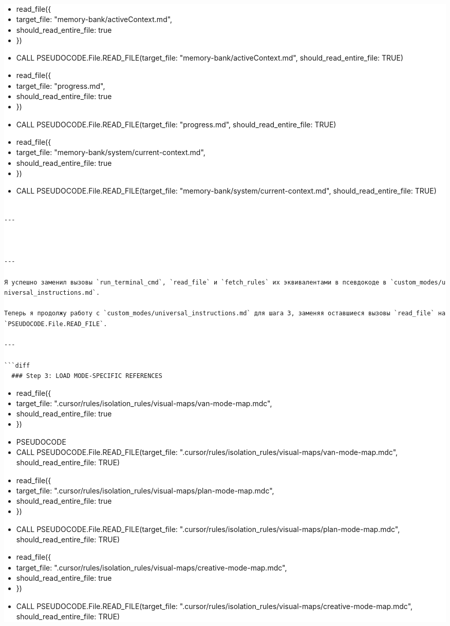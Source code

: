 - read_file({
-   target_file: "memory-bank/activeContext.md",
-   should_read_entire_file: true
- })
+ CALL PSEUDOCODE.File.READ_FILE(target_file: "memory-bank/activeContext.md", should_read_entire_file: TRUE)
  
- read_file({
-   target_file: "progress.md",
-   should_read_entire_file: true
- })
+ CALL PSEUDOCODE.File.READ_FILE(target_file: "progress.md", should_read_entire_file: TRUE)
  
- read_file({
-   target_file: "memory-bank/system/current-context.md",
-   should_read_entire_file: true
- })
+ CALL PSEUDOCODE.File.READ_FILE(target_file: "memory-bank/system/current-context.md", should_read_entire_file: TRUE)
  ```
  
```

---



---

Я успешно заменил вызовы `run_terminal_cmd`, `read_file` и `fetch_rules` их эквивалентами в псевдокоде в `custom_modes/universal_instructions.md`.

Теперь я продолжу работу с `custom_modes/universal_instructions.md` для шага 3, заменяя оставшиеся вызовы `read_file` на `PSEUDOCODE.File.READ_FILE`.

---

```diff
  ### Step 3: LOAD MODE-SPECIFIC REFERENCES
  ```
- read_file({
-   target_file: ".cursor/rules/isolation_rules/visual-maps/van-mode-map.mdc",
-   should_read_entire_file: true
- })
+ PSEUDOCODE
+ CALL PSEUDOCODE.File.READ_FILE(target_file: ".cursor/rules/isolation_rules/visual-maps/van-mode-map.mdc", should_read_entire_file: TRUE)
  
- read_file({
-   target_file: ".cursor/rules/isolation_rules/visual-maps/plan-mode-map.mdc",
-   should_read_entire_file: true
- })
+ CALL PSEUDOCODE.File.READ_FILE(target_file: ".cursor/rules/isolation_rules/visual-maps/plan-mode-map.mdc", should_read_entire_file: TRUE)
  
- read_file({
-   target_file: ".cursor/rules/isolation_rules/visual-maps/creative-mode-map.mdc",
-   should_read_entire_file: true
- })
+ CALL PSEUDOCODE.File.READ_FILE(target_file: ".cursor/rules/isolation_rules/visual-maps/creative-mode-map.mdc", should_read_entire_file: TRUE)
  
